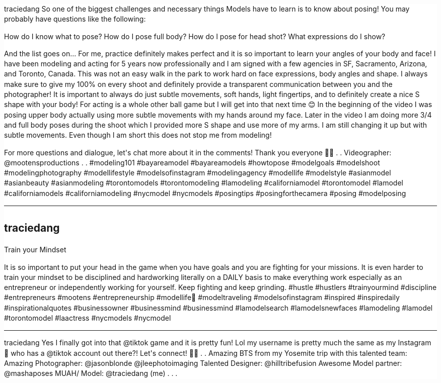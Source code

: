 
traciedang
So one of the biggest challenges and necessary things Models have to learn is to know about posing! You may probably have questions like the following:

How do I know what to pose?
How do I pose full body?
How do I pose for head shot?
What expressions do I show?

And the list goes on... For me, practice definitely makes perfect and it is so important to learn your angles of your body and face! I have been modeling and acting for 5 years now professionally and I am signed with a few agencies in SF, Sacramento, Arizona, and Toronto, Canada. This was not an easy walk in the park to work hard on face expressions, body angles and shape. I always make sure to give my 100% on every shoot and definitely provide a transparent communication between you and the photographer!
It is important to always do just subtle movements, soft hands, light fingertips, and to definitely create a nice S shape with your body! For acting is a whole other ball game but I will get into that next time 😊
In the beginning of the video I was posing upper body actually using more subtle movements with my hands around my face. Later in the video I am doing more 3/4 and full body poses during the shoot which I provided more S shape and use more of my arms. I am still changing it up but with subtle movements. Even though I am short this does not stop me from modeling!

For more questions and dialogue, let's chat more about it in the comments! Thank you everyone 💋🖤
.
.
Videographer: @mootensproductions .
.
#modeling101 #bayareamodel #bayareamodels #howtopose #modelgoals #modelshoot #modelingphotography #modellifestyle #modelsofinstagram #modelingagency #modellife #modelstyle #asianmodel #asianbeauty #asianmodeling #torontomodels #torontomodeling #lamodeling #californiamodel #torontomodel #lamodel #californiamodels #californiamodeling #nycmodel #nycmodels #posingtips #posingforthecamera #posing #modelposing

---

## traciedang
Train your Mindset

It is so important to put your head in the game when you have goals and you are fighting for your missions. It is even harder to train your mindset to be disciplined and hardworking literally on a DAILY basis to make everything work especially as an entrepreneur or independently working for yourself. Keep fighting and keep grinding.
#hustle #hustlers #trainyourmind #discipline #entrepreneurs #mootens #entrepreneurship #modellife💃 #modeltraveling #modelsofinstagram #inspired #inspiredaily #inspirationalquotes #businessowner #businessmind #businessmind #lamodelsearch #lamodelsnewfaces #lamodeling #lamodel #torontomodel #laactress #nycmodels #nycmodel

---

traciedang
Yes I finally got into that @tiktok game and it is pretty fun! Lol my username is pretty much the same as my Instagram 🤣 who has a @tiktok account out there?! Let's connect! 💋🖤
.
.
Amazing BTS from my Yosemite trip with this talented team:
Amazing Photographer: @jasonblonde @jleephotoimaging
Talented Designer: @hilltribefusion
Awesome Model partner: @mashaposes
MUAH/ Model: @traciedang (me)
.
.
.